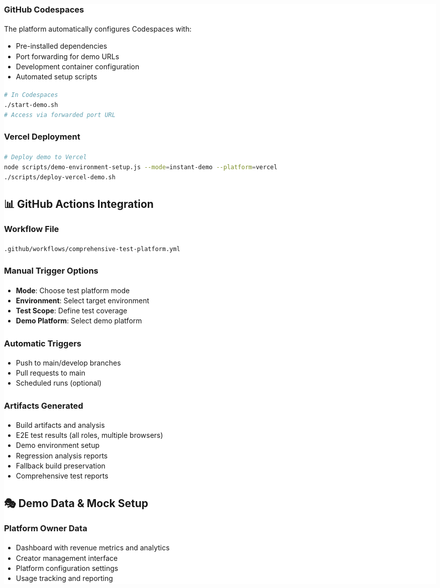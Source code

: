 ### GitHub Codespaces
The platform automatically configures Codespaces with:
- Pre-installed dependencies
- Port forwarding for demo URLs
- Development container configuration
- Automated setup scripts

```bash
# In Codespaces
./start-demo.sh
# Access via forwarded port URL
```

### Vercel Deployment
```bash
# Deploy demo to Vercel
node scripts/demo-environment-setup.js --mode=instant-demo --platform=vercel
./scripts/deploy-vercel-demo.sh
```

## 📊 GitHub Actions Integration

### Workflow File
`.github/workflows/comprehensive-test-platform.yml`

### Manual Trigger Options
- **Mode**: Choose test platform mode
- **Environment**: Select target environment
- **Test Scope**: Define test coverage
- **Demo Platform**: Select demo platform

### Automatic Triggers
- Push to main/develop branches
- Pull requests to main
- Scheduled runs (optional)

### Artifacts Generated
- Build artifacts and analysis
- E2E test results (all roles, multiple browsers)
- Demo environment setup
- Regression analysis reports
- Fallback build preservation
- Comprehensive test reports

## 🎭 Demo Data & Mock Setup

### Platform Owner Data
- Dashboard with revenue metrics and analytics
- Creator management interface
- Platform configuration settings
- Usage tracking and reporting
